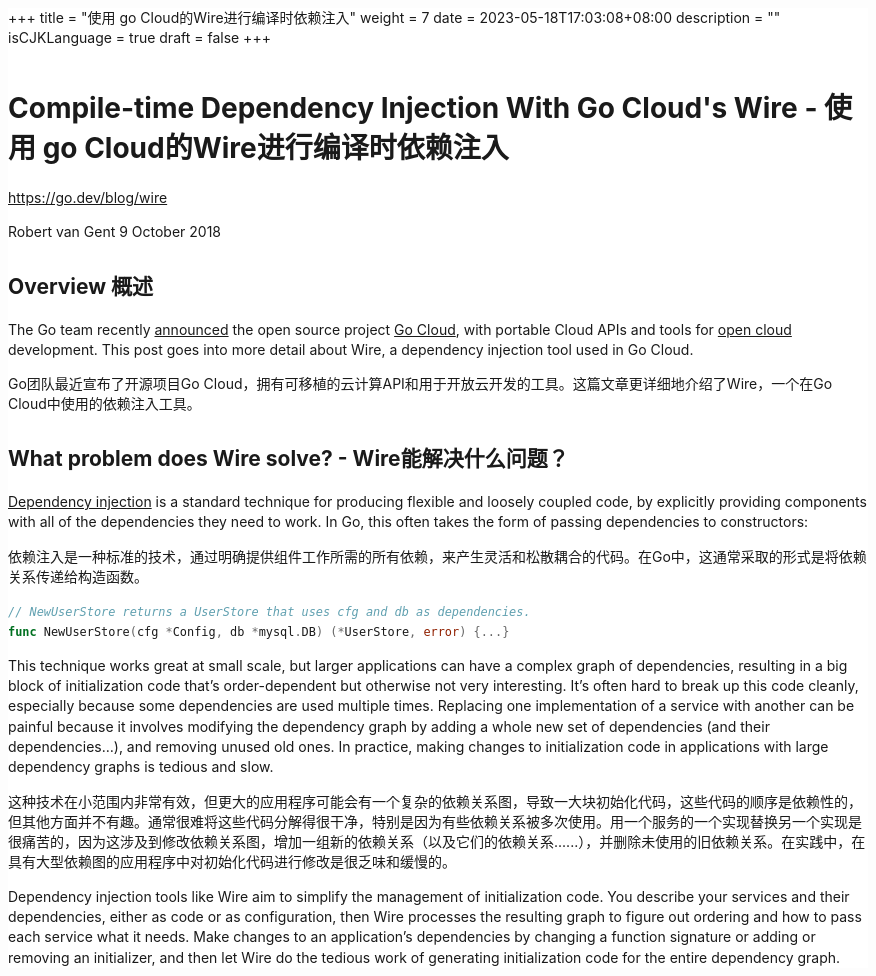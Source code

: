 +++
title = "使用 go Cloud的Wire进行编译时依赖注入"
weight = 7
date = 2023-05-18T17:03:08+08:00
description = ""
isCJKLanguage = true
draft = false
+++

# Compile-time Dependency Injection With Go Cloud's Wire - 使用 go Cloud的Wire进行编译时依赖注入

https://go.dev/blog/wire

Robert van Gent
9 October 2018

## Overview 概述

The Go team recently [announced](https://blog.golang.org/go-cloud) the open source project [Go Cloud](https://github.com/google/go-cloud), with portable Cloud APIs and tools for [open cloud](https://cloud.google.com/open-cloud/) development. This post goes into more detail about Wire, a dependency injection tool used in Go Cloud.

Go团队最近宣布了开源项目Go Cloud，拥有可移植的云计算API和用于开放云开发的工具。这篇文章更详细地介绍了Wire，一个在Go Cloud中使用的依赖注入工具。

## What problem does Wire solve? - Wire能解决什么问题？

[Dependency injection](https://en.wikipedia.org/wiki/Dependency_injection) is a standard technique for producing flexible and loosely coupled code, by explicitly providing components with all of the dependencies they need to work. In Go, this often takes the form of passing dependencies to constructors:

依赖注入是一种标准的技术，通过明确提供组件工作所需的所有依赖，来产生灵活和松散耦合的代码。在Go中，这通常采取的形式是将依赖关系传递给构造函数。

```go linenums="1"
// NewUserStore returns a UserStore that uses cfg and db as dependencies.
func NewUserStore(cfg *Config, db *mysql.DB) (*UserStore, error) {...}
```

This technique works great at small scale, but larger applications can have a complex graph of dependencies, resulting in a big block of initialization code that’s order-dependent but otherwise not very interesting. It’s often hard to break up this code cleanly, especially because some dependencies are used multiple times. Replacing one implementation of a service with another can be painful because it involves modifying the dependency graph by adding a whole new set of dependencies (and their dependencies…), and removing unused old ones. In practice, making changes to initialization code in applications with large dependency graphs is tedious and slow.

这种技术在小范围内非常有效，但更大的应用程序可能会有一个复杂的依赖关系图，导致一大块初始化代码，这些代码的顺序是依赖性的，但其他方面并不有趣。通常很难将这些代码分解得很干净，特别是因为有些依赖关系被多次使用。用一个服务的一个实现替换另一个实现是很痛苦的，因为这涉及到修改依赖关系图，增加一组新的依赖关系（以及它们的依赖关系......），并删除未使用的旧依赖关系。在实践中，在具有大型依赖图的应用程序中对初始化代码进行修改是很乏味和缓慢的。

Dependency injection tools like Wire aim to simplify the management of initialization code. You describe your services and their dependencies, either as code or as configuration, then Wire processes the resulting graph to figure out ordering and how to pass each service what it needs. Make changes to an application’s dependencies by changing a function signature or adding or removing an initializer, and then let Wire do the tedious work of generating initialization code for the entire dependency graph.
